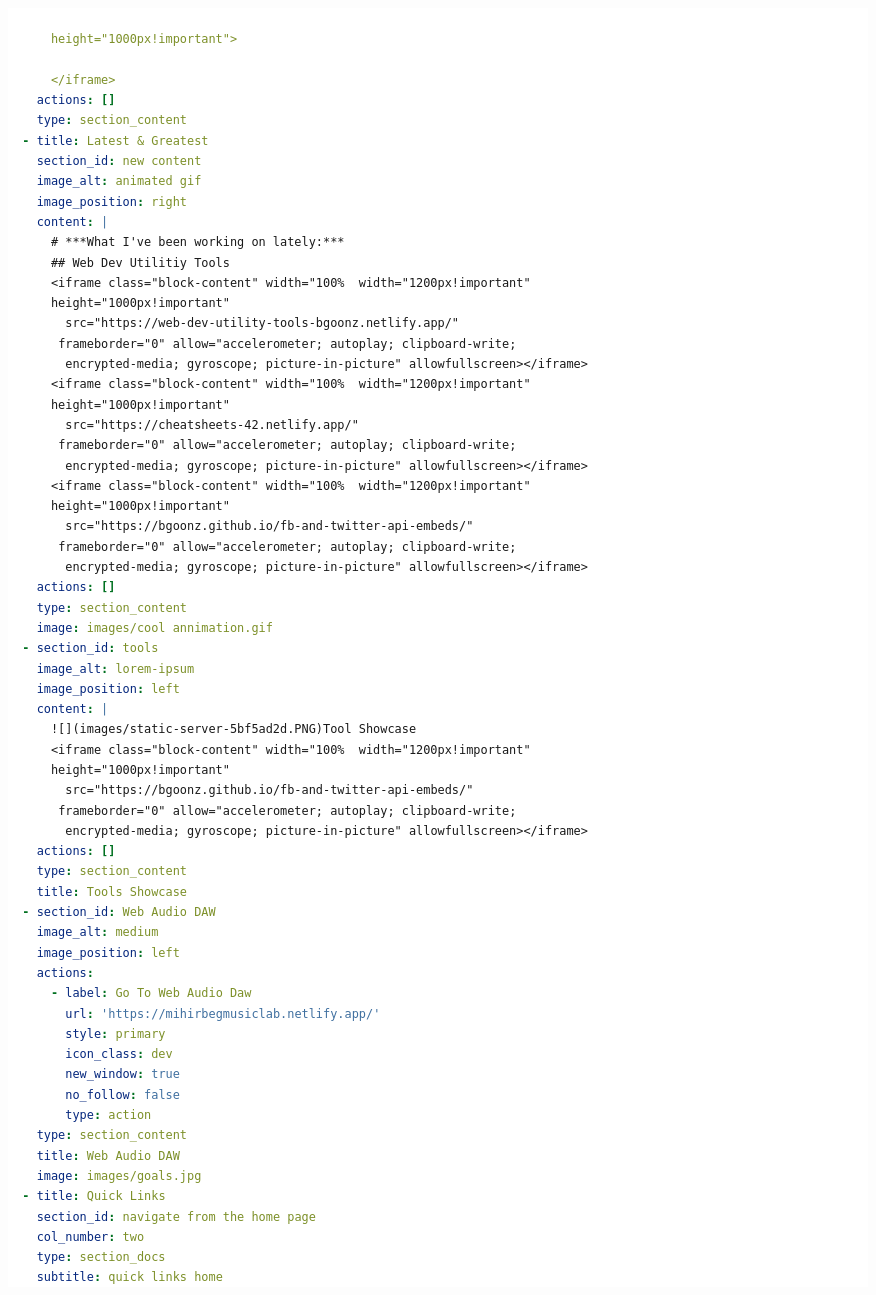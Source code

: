 ```yaml

      height="1000px!important">

      </iframe>
    actions: []
    type: section_content
  - title: Latest & Greatest
    section_id: new content
    image_alt: animated gif
    image_position: right
    content: |
      # ***What I've been working on lately:***
      ## Web Dev Utilitiy Tools
      <iframe class="block-content" width="100%  width="1200px!important"
      height="1000px!important"
        src="https://web-dev-utility-tools-bgoonz.netlify.app/"
       frameborder="0" allow="accelerometer; autoplay; clipboard-write;
        encrypted-media; gyroscope; picture-in-picture" allowfullscreen></iframe>
      <iframe class="block-content" width="100%  width="1200px!important"
      height="1000px!important"
        src="https://cheatsheets-42.netlify.app/"
       frameborder="0" allow="accelerometer; autoplay; clipboard-write;
        encrypted-media; gyroscope; picture-in-picture" allowfullscreen></iframe>
      <iframe class="block-content" width="100%  width="1200px!important"
      height="1000px!important"
        src="https://bgoonz.github.io/fb-and-twitter-api-embeds/"
       frameborder="0" allow="accelerometer; autoplay; clipboard-write;
        encrypted-media; gyroscope; picture-in-picture" allowfullscreen></iframe>
    actions: []
    type: section_content
    image: images/cool annimation.gif
  - section_id: tools
    image_alt: lorem-ipsum
    image_position: left
    content: |
      ![](images/static-server-5bf5ad2d.PNG)Tool Showcase
      <iframe class="block-content" width="100%  width="1200px!important"
      height="1000px!important"
        src="https://bgoonz.github.io/fb-and-twitter-api-embeds/"
       frameborder="0" allow="accelerometer; autoplay; clipboard-write;
        encrypted-media; gyroscope; picture-in-picture" allowfullscreen></iframe>
    actions: []
    type: section_content
    title: Tools Showcase
  - section_id: Web Audio DAW
    image_alt: medium
    image_position: left
    actions:
      - label: Go To Web Audio Daw
        url: 'https://mihirbegmusiclab.netlify.app/'
        style: primary
        icon_class: dev
        new_window: true
        no_follow: false
        type: action
    type: section_content
    title: Web Audio DAW
    image: images/goals.jpg
  - title: Quick Links
    section_id: navigate from the home page
    col_number: two
    type: section_docs
    subtitle: quick links home
```